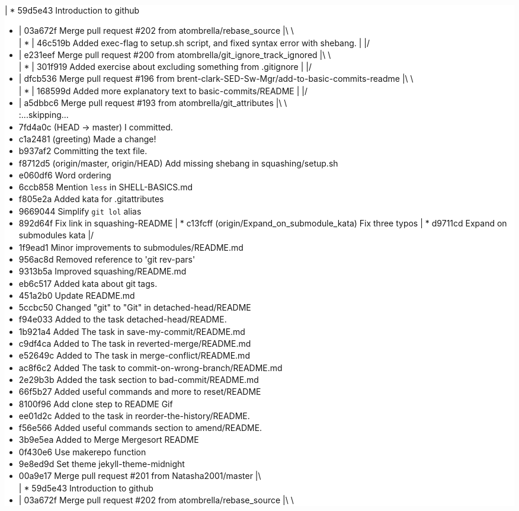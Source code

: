 | * 59d5e43 Introduction to github
* |   03a672f Merge pull request #202 from atombrella/rebase_source
|\ \  
| * | 46c519b Added exec-flag to setup.sh script, and fixed syntax error with shebang.
| |/  
* |   e231eef Merge pull request #200 from atombrella/git_ignore_track_ignored
|\ \  
| * | 301f919 Added exercise about excluding something from .gitignore
| |/  
* |   dfcb536 Merge pull request #196 from brent-clark-SED-Sw-Mgr/add-to-basic-commits-readme
|\ \  
| * | 168599d Added more explanatory text to basic-commits/README
| |/  
* |   a5dbbc6 Merge pull request #193 from atombrella/git_attributes
|\ \  
:...skipping...
* 7fd4a0c (HEAD -> master) I committed.
* c1a2481 (greeting) Made a change!
* b937af2 Committing the text file.
* f8712d5 (origin/master, origin/HEAD) Add missing shebang in squashing/setup.sh
* e060df6 Word ordering
* 6ccb858 Mention `less` in SHELL-BASICS.md
* f805e2a Added kata for .gitattributes
* 9669044 Simplify `git lol` alias
* 892d64f Fix link in squashing-README
| * c13fcff (origin/Expand_on_submodule_kata) Fix three typos
| * d9711cd Expand  on  submodules kata
|/  
* 1f9ead1 Minor improvements to submodules/README.md
* 956ac8d Removed reference to 'git rev-pars'
* 9313b5a Improved squashing/README.md
* eb6c517 Added kata about git tags.
* 451a2b0 Update README.md
* 5ccbc50 Changed "git" to "Git" in detached-head/README
* f94e033 Added to the task detached-head/README.
* 1b921a4 Added The task in save-my-commit/README.md
* c9df4ca Added to The task in reverted-merge/README.md
* e52649c Added to The task in merge-conflict/README.md
* ac8f6c2 Added The task to commit-on-wrong-branch/README.md
* 2e29b3b Added the task section to bad-commit/README.md
* 66f5b27 Added useful commands and more to reset/README
* 8100f96 Add clone step to README Gif
* ee01d2c Added to the task in reorder-the-history/README.
* f56e566 Added useful commands section to amend/README.
* 3b9e5ea Added to Merge Mergesort README
* 0f430e6 Use makerepo function
* 9e8ed9d Set theme jekyll-theme-midnight
*   00a9e17 Merge pull request #201 from Natasha2001/master
|\  
| * 59d5e43 Introduction to github
* |   03a672f Merge pull request #202 from atombrella/rebase_source
|\ \  